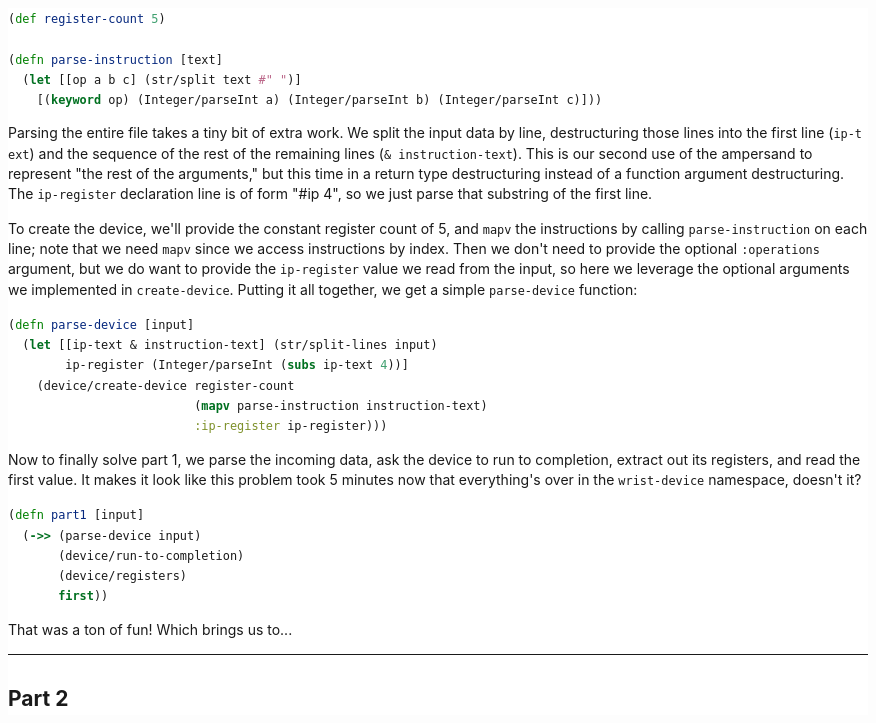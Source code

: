 ```clojure
(def register-count 5)

(defn parse-instruction [text]
  (let [[op a b c] (str/split text #" ")]
    [(keyword op) (Integer/parseInt a) (Integer/parseInt b) (Integer/parseInt c)]))
```

Parsing the entire file takes a tiny bit of extra work. We split the input data by line, destructuring those lines
into the first line (`ip-text`) and the sequence of the rest of the remaining lines (`& instruction-text`). This is our
second use of the ampersand to represent "the rest of the arguments," but this time in a return type destructuring
instead of a function argument destructuring. The `ip-register` declaration line is of form "#ip 4", so we just parse
that substring of the first line.

To create the device, we'll provide the constant register count of 5, and `mapv` the instructions by calling
`parse-instruction` on each line; note that we need `mapv` since we access instructions by index. Then we don't need
to provide the optional `:operations` argument, but we do want to provide the `ip-register` value we read from the
input, so here we leverage the optional arguments we implemented in `create-device`. Putting it all together, we get
a simple `parse-device` function:

```clojure
(defn parse-device [input]
  (let [[ip-text & instruction-text] (str/split-lines input)
        ip-register (Integer/parseInt (subs ip-text 4))]
    (device/create-device register-count
                          (mapv parse-instruction instruction-text)
                          :ip-register ip-register)))
```

Now to finally solve part 1, we parse the incoming data, ask the device to run to completion, extract out its
registers, and read the first value. It makes it look like this problem took 5 minutes now that everything's over in
the `wrist-device` namespace, doesn't it?

```clojure
(defn part1 [input]
  (->> (parse-device input)
       (device/run-to-completion)
       (device/registers)
       first))
```

That was a ton of fun!  Which brings us to...

---

## Part 2
